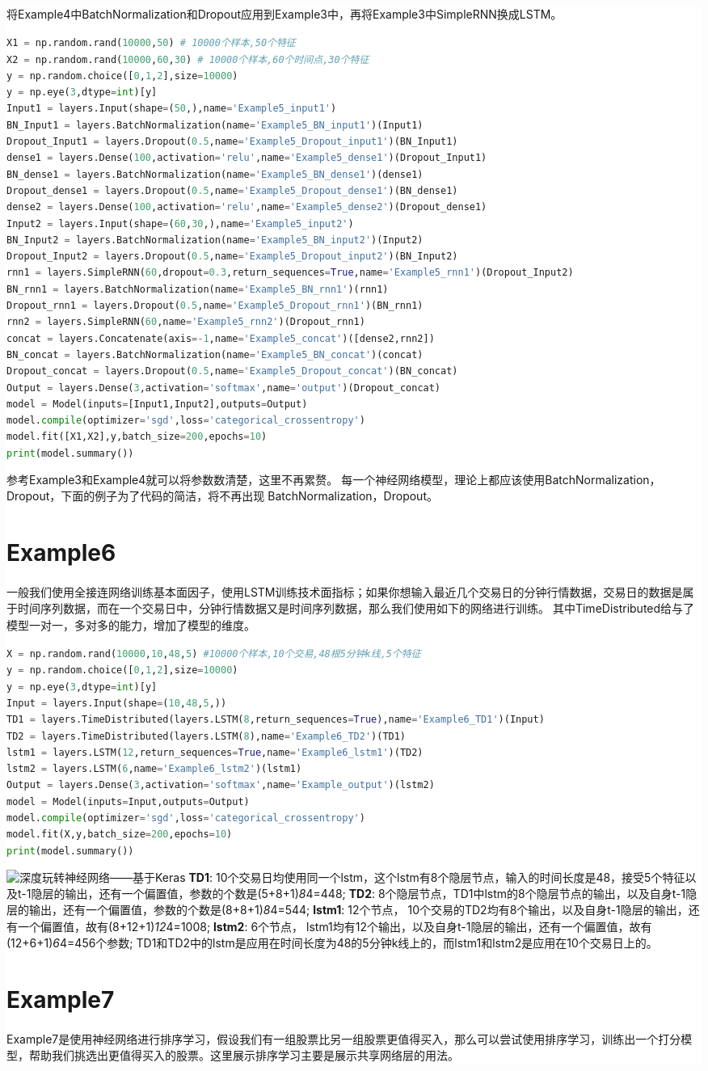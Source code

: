 将Example4中BatchNormalization和Dropout应用到Example3中，再将Example3中SimpleRNN换成LSTM。
```python
X1 = np.random.rand(10000,50) # 10000个样本,50个特征
X2 = np.random.rand(10000,60,30) # 10000个样本,60个时间点,30个特征
y = np.random.choice([0,1,2],size=10000)
y = np.eye(3,dtype=int)[y]
Input1 = layers.Input(shape=(50,),name='Example5_input1')
BN_Input1 = layers.BatchNormalization(name='Example5_BN_input1')(Input1)
Dropout_Input1 = layers.Dropout(0.5,name='Example5_Dropout_input1')(BN_Input1)
dense1 = layers.Dense(100,activation='relu',name='Example5_dense1')(Dropout_Input1)
BN_dense1 = layers.BatchNormalization(name='Example5_BN_dense1')(dense1)
Dropout_dense1 = layers.Dropout(0.5,name='Example5_Dropout_dense1')(BN_dense1)
dense2 = layers.Dense(100,activation='relu',name='Example5_dense2')(Dropout_dense1)
Input2 = layers.Input(shape=(60,30,),name='Example5_input2')
BN_Input2 = layers.BatchNormalization(name='Example5_BN_input2')(Input2)
Dropout_Input2 = layers.Dropout(0.5,name='Example5_Dropout_input2')(BN_Input2)
rnn1 = layers.SimpleRNN(60,dropout=0.3,return_sequences=True,name='Example5_rnn1')(Dropout_Input2)
BN_rnn1 = layers.BatchNormalization(name='Example5_BN_rnn1')(rnn1)
Dropout_rnn1 = layers.Dropout(0.5,name='Example5_Dropout_rnn1')(BN_rnn1)
rnn2 = layers.SimpleRNN(60,name='Example5_rnn2')(Dropout_rnn1)
concat = layers.Concatenate(axis=-1,name='Example5_concat')([dense2,rnn2])
BN_concat = layers.BatchNormalization(name='Example5_BN_concat')(concat)
Dropout_concat = layers.Dropout(0.5,name='Example5_Dropout_concat')(BN_concat)
Output = layers.Dense(3,activation='softmax',name='output')(Dropout_concat)
model = Model(inputs=[Input1,Input2],outputs=Output)
model.compile(optimizer='sgd',loss='categorical_crossentropy')
model.fit([X1,X2],y,batch_size=200,epochs=10)
print(model.summary())
```
参考Example3和Example4就可以将参数数清楚，这里不再累赘。
每一个神经网络模型，理论上都应该使用BatchNormalization，Dropout，下面的例子为了代码的简洁，将不再出现
BatchNormalization，Dropout。
# Example6
一般我们使用全接连网络训练基本面因子，使用LSTM训练技术面指标；如果你想输入最近几个交易日的分钟行情数据，交易日的数据是属于时间序列数据，而在一个交易日中，分钟行情数据又是时间序列数据，那么我们使用如下的网络进行训练。
其中TimeDistributed给与了模型一对一，多对多的能力，增加了模型的维度。
```python
X = np.random.rand(10000,10,48,5) #10000个样本,10个交易,48根5分钟k线,5个特征
y = np.random.choice([0,1,2],size=10000)
y = np.eye(3,dtype=int)[y]
Input = layers.Input(shape=(10,48,5,))
TD1 = layers.TimeDistributed(layers.LSTM(8,return_sequences=True),name='Example6_TD1')(Input)
TD2 = layers.TimeDistributed(layers.LSTM(8),name='Example6_TD2')(TD1)
lstm1 = layers.LSTM(12,return_sequences=True,name='Example6_lstm1')(TD2)
lstm2 = layers.LSTM(6,name='Example6_lstm2')(lstm1)
Output = layers.Dense(3,activation='softmax',name='Example_output')(lstm2)
model = Model(inputs=Input,outputs=Output)
model.compile(optimizer='sgd',loss='categorical_crossentropy')
model.fit(X,y,batch_size=200,epochs=10)
print(model.summary())
```
![深度玩转神经网络——基于Keras](http://p3.pstatp.com/large/pgc-image/578a48d293274134ab093dabca0d4f34)
**TD1**: 10个交易日均使用同一个lstm，这个lstm有8个隐层节点，输入的时间长度是48，接受5个特征以及t-1隐层的输出，还有一个偏置值，参数的个数是(5+8+1)*8*4=448;
**TD2**: 8个隐层节点，TD1中lstm的8个隐层节点的输出，以及自身t-1隐层的输出，还有一个偏置值，参数的个数是(8+8+1)*8*4=544;
**lstm1**: 12个节点， 10个交易的TD2均有8个输出，以及自身t-1隐层的输出，还有一个偏置值，故有(8+12+1)*12*4=1008;
**lstm2**: 6个节点， lstm1均有12个输出，以及自身t-1隐层的输出，还有一个偏置值，故有(12+6+1)*6*4=456个参数;
TD1和TD2中的lstm是应用在时间长度为48的5分钟k线上的，而lstm1和lstm2是应用在10个交易日上的。
# Example7
Example7是使用神经网络进行排序学习，假设我们有一组股票比另一组股票更值得买入，那么可以尝试使用排序学习，训练出一个打分模型，帮助我们挑选出更值得买入的股票。这里展示排序学习主要是展示共享网络层的用法。
```python
```